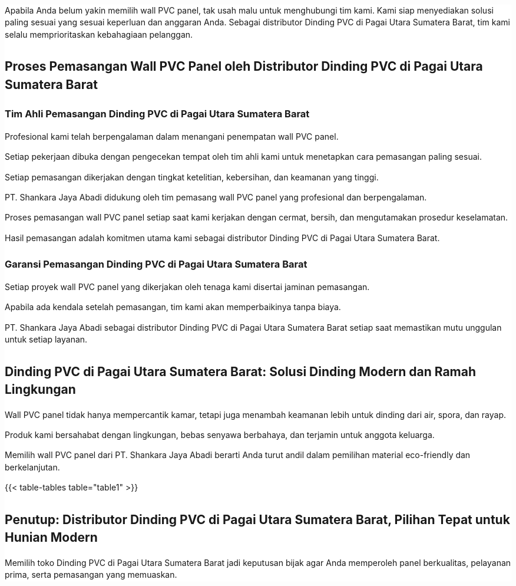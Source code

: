 Apabila Anda belum yakin memilih wall PVC panel, tak usah malu untuk menghubungi tim kami. Kami siap menyediakan solusi paling sesuai yang sesuai keperluan dan anggaran Anda. Sebagai distributor Dinding PVC di Pagai Utara Sumatera Barat, tim kami selalu memprioritaskan kebahagiaan pelanggan.

## Proses Pemasangan Wall PVC Panel oleh Distributor Dinding PVC di Pagai Utara Sumatera Barat

### Tim Ahli Pemasangan Dinding PVC di Pagai Utara Sumatera Barat

Profesional kami telah berpengalaman dalam menangani penempatan wall PVC panel.

Setiap pekerjaan dibuka dengan pengecekan tempat oleh tim ahli kami untuk menetapkan cara pemasangan paling sesuai.

Setiap pemasangan dikerjakan dengan tingkat ketelitian, kebersihan, dan keamanan yang tinggi.

PT. Shankara Jaya Abadi didukung oleh tim pemasang wall PVC panel yang profesional dan berpengalaman.

Proses pemasangan wall PVC panel setiap saat kami kerjakan dengan cermat, bersih, dan mengutamakan prosedur keselamatan.

Hasil pemasangan adalah komitmen utama kami sebagai distributor Dinding PVC di Pagai Utara Sumatera Barat.

### Garansi Pemasangan Dinding PVC di Pagai Utara Sumatera Barat

Setiap proyek wall PVC panel yang dikerjakan oleh tenaga kami disertai jaminan pemasangan.

Apabila ada kendala setelah pemasangan, tim kami akan memperbaikinya tanpa biaya.

PT. Shankara Jaya Abadi sebagai distributor Dinding PVC di Pagai Utara Sumatera Barat setiap saat memastikan mutu unggulan untuk setiap layanan.

## Dinding PVC di Pagai Utara Sumatera Barat: Solusi Dinding Modern dan Ramah Lingkungan

Wall PVC panel tidak hanya mempercantik kamar, tetapi juga menambah keamanan lebih untuk dinding dari air, spora, dan rayap.

Produk kami bersahabat dengan lingkungan, bebas senyawa berbahaya, dan terjamin untuk anggota keluarga.

Memilih wall PVC panel dari PT. Shankara Jaya Abadi berarti Anda turut andil dalam pemilihan material eco-friendly dan berkelanjutan.

{{< table-tables table="table1" >}}

## Penutup: Distributor Dinding PVC di Pagai Utara Sumatera Barat, Pilihan Tepat untuk Hunian Modern

Memilih toko Dinding PVC di Pagai Utara Sumatera Barat jadi keputusan bijak agar Anda memperoleh panel berkualitas, pelayanan prima, serta pemasangan yang memuaskan.
